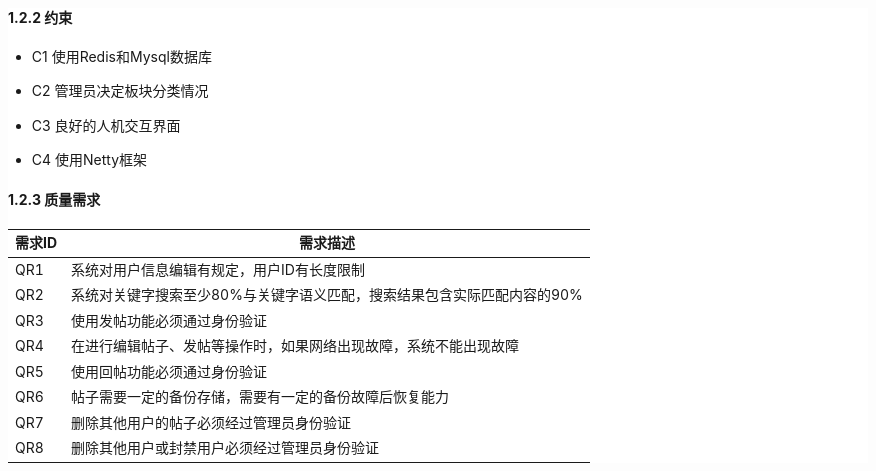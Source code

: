 #### 1.2.2 约束

- C1 使用Redis和Mysql数据库

- C2 管理员决定板块分类情况

- C3 良好的人机交互界面

- C4 使用Netty框架

#### 1.2.3 质量需求

| 需求ID | 需求描述                                                     |
| ------ | ------------------------------------------------------------ |
| QR1    | 系统对用户信息编辑有规定，用户ID有长度限制                   |
| QR2    | 系统对关键字搜索至少80%与关键字语义匹配，搜索结果包含实际匹配内容的90% |
| QR3    | 使用发帖功能必须通过身份验证                                 |
| QR4    | 在进行编辑帖子、发帖等操作时，如果网络出现故障，系统不能出现故障 |
| QR5    | 使用回帖功能必须通过身份验证                                 |
| QR6    | 帖子需要一定的备份存储，需要有一定的备份故障后恢复能力       |
| QR7    | 删除其他用户的帖子必须经过管理员身份验证                     |
| QR8    | 删除其他用户或封禁用户必须经过管理员身份验证                 |


